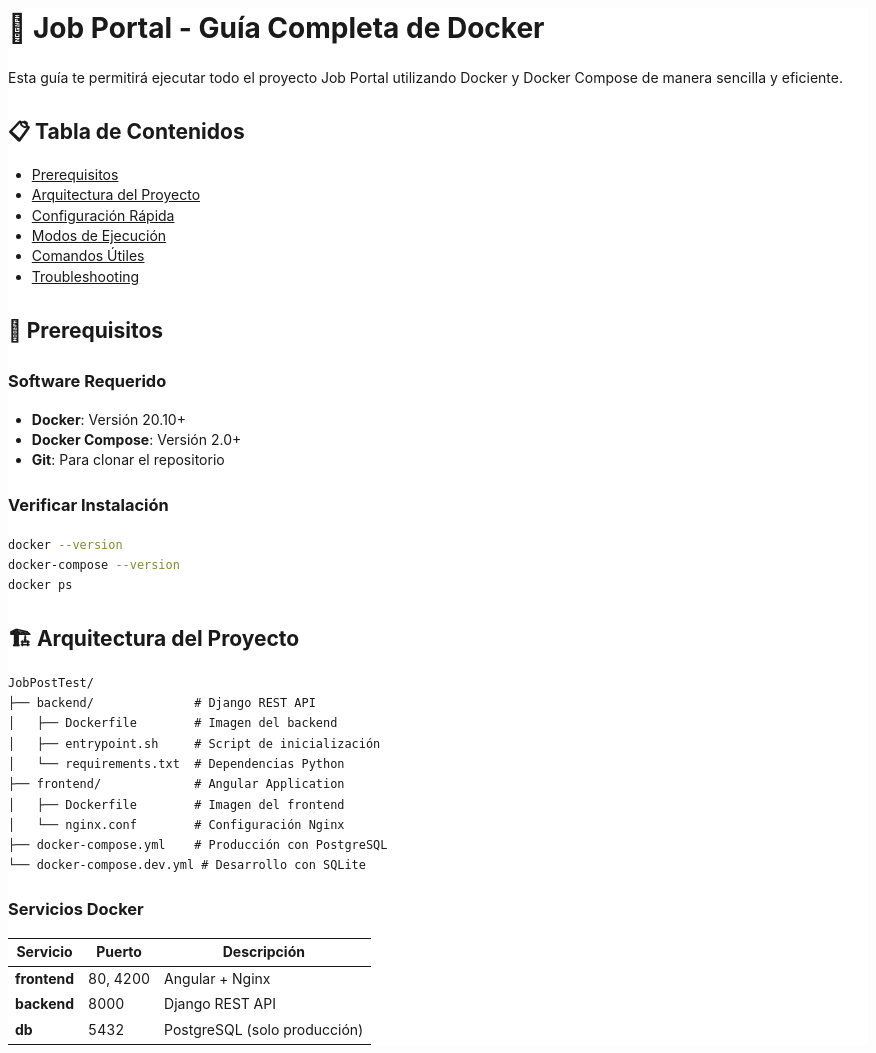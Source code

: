 # 🐳 Job Portal - Guía Completa de Docker

Esta guía te permitirá ejecutar todo el proyecto Job Portal utilizando Docker y Docker Compose de manera sencilla y eficiente.

## 📋 Tabla de Contenidos

- [Prerequisitos](#prerequisitos)
- [Arquitectura del Proyecto](#arquitectura-del-proyecto)
- [Configuración Rápida](#configuración-rápida)
- [Modos de Ejecución](#modos-de-ejecución)
- [Comandos Útiles](#comandos-útiles)
- [Troubleshooting](#troubleshooting)

## 🔧 Prerequisitos

### Software Requerido
- **Docker**: Versión 20.10+
- **Docker Compose**: Versión 2.0+
- **Git**: Para clonar el repositorio

### Verificar Instalación
```bash
docker --version
docker-compose --version
docker ps
```

## 🏗️ Arquitectura del Proyecto

```
JobPostTest/
├── backend/              # Django REST API
│   ├── Dockerfile        # Imagen del backend
│   ├── entrypoint.sh     # Script de inicialización
│   └── requirements.txt  # Dependencias Python
├── frontend/             # Angular Application
│   ├── Dockerfile        # Imagen del frontend
│   └── nginx.conf        # Configuración Nginx
├── docker-compose.yml    # Producción con PostgreSQL
└── docker-compose.dev.yml # Desarrollo con SQLite
```

### Servicios Docker

| Servicio | Puerto | Descripción |
|----------|--------|-------------|
| **frontend** | 80, 4200 | Angular + Nginx |
| **backend** | 8000 | Django REST API |
| **db** | 5432 | PostgreSQL (solo producción) |
